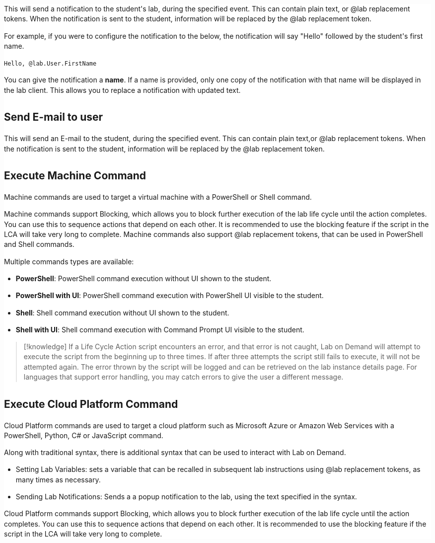 This will send a notification to the student's lab, during the specified event. This can contain plain text, or @lab replacement tokens. When the notification is sent to the student, information will be replaced by the @lab replacement token. 

For example, if you were to configure the notification to the below, the notification will say "Hello" followed by the student's first name. 

```Hello, @lab.User.FirstName``` 

You can give the notification a **name**. If a name is provided, only one copy of the notification with that name will be displayed in the lab client. This allows you to replace a notification with updated text. 

## Send E-mail to user

This will send an E-mail to the student, during the specified event. This can contain plain text,or @lab replacement tokens. When the notification is sent to the student, information will be replaced by the @lab replacement token. 

## Execute Machine Command

Machine commands are used to target a virtual machine with a PowerShell or Shell command. 

Machine commands support Blocking, which allows you to block further execution of the lab life cycle until the action completes. You can use this to sequence actions that depend on each other. It is recommended to use the blocking feature if the script in the LCA will take very long to complete. Machine commands also support @lab replacement tokens, that can be used in PowerShell and Shell commands. 

Multiple commands types are available:

- **PowerShell**: PowerShell command execution without UI shown to the student. 

- **PowerShell with UI**: PowerShell command execution with PowerShell UI visible to the student. 

- **Shell**: Shell command execution without UI shown to the student. 

- **Shell with UI**: Shell command execution with Command Prompt UI visible to the student. 

>[!knowledge] If a Life Cycle Action script encounters an error, and that error is not caught, Lab on Demand will attempt to execute the script from the beginning up to three times. If after three attempts the script still fails to execute, it will not be attempted again. The error thrown by the script will be logged and can be retrieved on the lab instance details page. For languages that support error handling, you may catch errors to give the user a different message.

## Execute Cloud Platform Command

Cloud Platform commands are used to target a cloud platform such as Microsoft Azure or Amazon Web Services with a PowerShell, Python, C# or JavaScript command. 

Along with traditional syntax, there is additional syntax that can be used to interact with Lab on Demand. 

- Setting Lab Variables: sets a variable that can be recalled in subsequent lab instructions using @lab replacement tokens, as many times as necessary. 

- Sending Lab Notifications: Sends a a popup notification to the lab, using the text specified in the syntax.

Cloud Platform commands support Blocking, which allows you to block further execution of the lab life cycle until the action completes. You can use this to sequence actions that depend on each other. It is recommended to use the blocking feature if the script in the LCA will take very long to complete. 

```